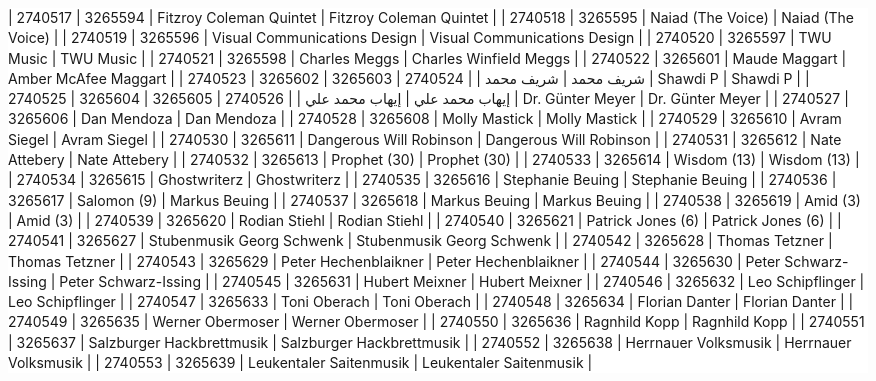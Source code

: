 | 2740517 | 3265594 | Fitzroy Coleman Quintet | Fitzroy Coleman Quintet |
| 2740518 | 3265595 | Naiad (The Voice) | Naiad (The Voice) |
| 2740519 | 3265596 | Visual Communications Design | Visual Communications Design |
| 2740520 | 3265597 | TWU Music | TWU Music |
| 2740521 | 3265598 | Charles Meggs | Charles Winfield Meggs |
| 2740522 | 3265601 | Maude Maggart | Amber McAfee Maggart |
| 2740523 | 3265602 | شريف محمد | شريف محمد |
| 2740524 | 3265603 | Shawdi P | Shawdi P |
| 2740525 | 3265604 | إيهاب محمد علي | إيهاب محمد علي |
| 2740526 | 3265605 | Dr. Günter Meyer | Dr. Günter Meyer |
| 2740527 | 3265606 | Dan Mendoza | Dan Mendoza |
| 2740528 | 3265608 | Molly Mastick | Molly Mastick |
| 2740529 | 3265610 | Avram Siegel | Avram Siegel |
| 2740530 | 3265611 | Dangerous Will Robinson | Dangerous Will Robinson |
| 2740531 | 3265612 | Nate Attebery | Nate Attebery |
| 2740532 | 3265613 | Prophet (30) | Prophet (30) |
| 2740533 | 3265614 | Wisdom (13) | Wisdom (13) |
| 2740534 | 3265615 | Ghostwriterz | Ghostwriterz |
| 2740535 | 3265616 | Stephanie Beuing | Stephanie Beuing |
| 2740536 | 3265617 | Salomon (9) | Markus Beuing |
| 2740537 | 3265618 | Markus Beuing | Markus Beuing |
| 2740538 | 3265619 | Amid (3) | Amid (3) |
| 2740539 | 3265620 | Rodian Stiehl | Rodian Stiehl |
| 2740540 | 3265621 | Patrick Jones (6) | Patrick Jones (6) |
| 2740541 | 3265627 | Stubenmusik Georg Schwenk | Stubenmusik Georg Schwenk |
| 2740542 | 3265628 | Thomas Tetzner | Thomas Tetzner |
| 2740543 | 3265629 | Peter Hechenblaikner | Peter Hechenblaikner |
| 2740544 | 3265630 | Peter Schwarz-Issing | Peter Schwarz-Issing |
| 2740545 | 3265631 | Hubert Meixner | Hubert Meixner |
| 2740546 | 3265632 | Leo Schipflinger | Leo Schipflinger |
| 2740547 | 3265633 | Toni Oberach | Toni Oberach |
| 2740548 | 3265634 | Florian Danter | Florian Danter |
| 2740549 | 3265635 | Werner Obermoser | Werner Obermoser |
| 2740550 | 3265636 | Ragnhild Kopp | Ragnhild Kopp |
| 2740551 | 3265637 | Salzburger Hackbrettmusik | Salzburger Hackbrettmusik |
| 2740552 | 3265638 | Herrnauer Volksmusik | Herrnauer Volksmusik |
| 2740553 | 3265639 | Leukentaler Saitenmusik | Leukentaler Saitenmusik |